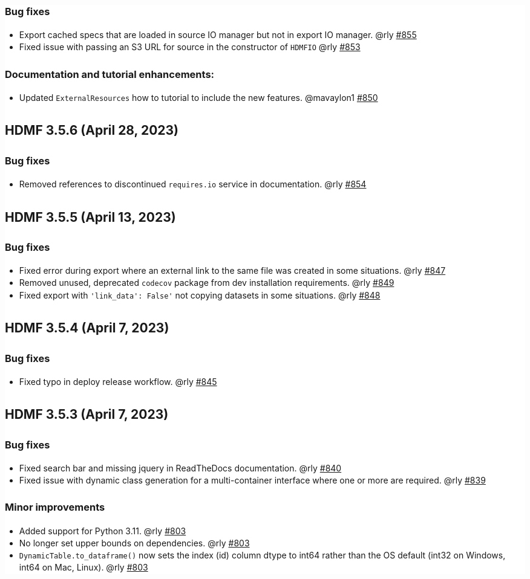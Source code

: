 ### Bug fixes
- Export cached specs that are loaded in source IO manager but not in export IO manager. @rly
  [#855](https://github.com/hdmf-dev/hdmf/pull/855)
- Fixed issue with passing an S3 URL for source in the constructor of ``HDMFIO`` @rly
  [#853](https://github.com/hdmf-dev/hdmf/pull/853)

### Documentation and tutorial enhancements:
- Updated `ExternalResources` how to tutorial to include the new features. @mavaylon1 [#850](https://github.com/hdmf-dev/hdmf/pull/850)

## HDMF 3.5.6 (April 28, 2023)

### Bug fixes
- Removed references to discontinued `requires.io` service in documentation. @rly
  [#854](https://github.com/hdmf-dev/hdmf/pull/854)

## HDMF 3.5.5 (April 13, 2023)

### Bug fixes
- Fixed error during export where an external link to the same file was created in some situations.
  @rly [#847](https://github.com/hdmf-dev/hdmf/pull/847)
- Removed unused, deprecated `codecov` package from dev installation requirements. @rly
  [#849](https://github.com/hdmf-dev/hdmf/pull/849)
- Fixed export with `'link_data': False'` not copying datasets in some situations. @rly
  [#848](https://github.com/hdmf-dev/hdmf/pull/848)

## HDMF 3.5.4 (April 7, 2023)

### Bug fixes
- Fixed typo in deploy release workflow. @rly [#845](https://github.com/hdmf-dev/hdmf/pull/845)

## HDMF 3.5.3 (April 7, 2023)

### Bug fixes
- Fixed search bar and missing jquery in ReadTheDocs documentation. @rly
  [#840](https://github.com/hdmf-dev/hdmf/pull/840)
- Fixed issue with dynamic class generation for a multi-container interface where one or more are required. @rly
  [#839](https://github.com/hdmf-dev/hdmf/pull/839)

### Minor improvements
- Added support for Python 3.11. @rly [#803](https://github.com/hdmf-dev/hdmf/pull/803)
- No longer set upper bounds on dependencies. @rly [#803](https://github.com/hdmf-dev/hdmf/pull/803)
- `DynamicTable.to_dataframe()` now sets the index (id) column dtype to int64 rather than the OS default (int32 on Windows, int64 on Mac, Linux). @rly [#803](https://github.com/hdmf-dev/hdmf/pull/803)
